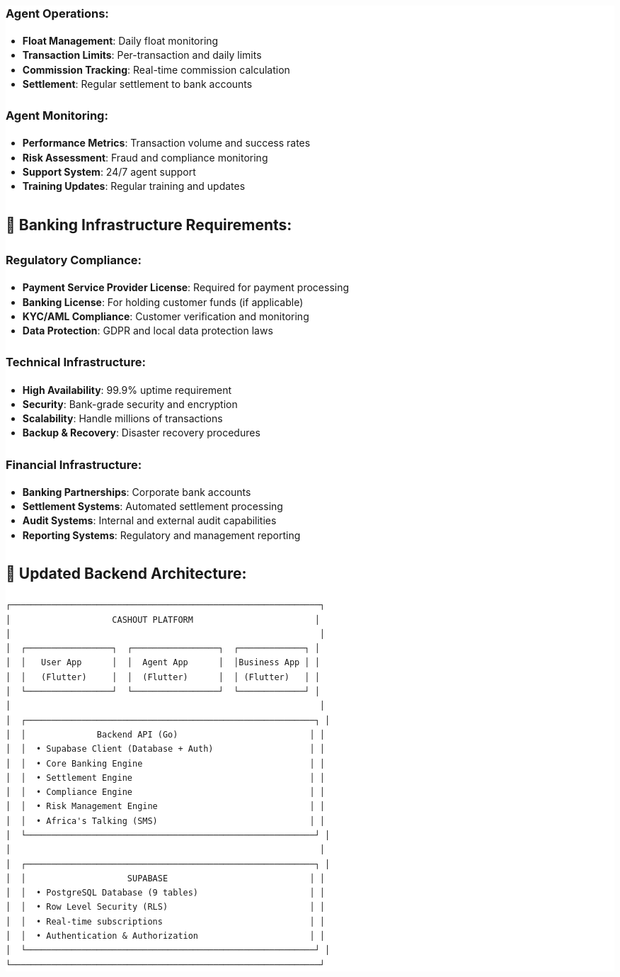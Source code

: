 ### **Agent Operations:**
- **Float Management**: Daily float monitoring
- **Transaction Limits**: Per-transaction and daily limits
- **Commission Tracking**: Real-time commission calculation
- **Settlement**: Regular settlement to bank accounts

### **Agent Monitoring:**
- **Performance Metrics**: Transaction volume and success rates
- **Risk Assessment**: Fraud and compliance monitoring
- **Support System**: 24/7 agent support
- **Training Updates**: Regular training and updates

## 🏦 **Banking Infrastructure Requirements:**

### **Regulatory Compliance:**
- **Payment Service Provider License**: Required for payment processing
- **Banking License**: For holding customer funds (if applicable)
- **KYC/AML Compliance**: Customer verification and monitoring
- **Data Protection**: GDPR and local data protection laws

### **Technical Infrastructure:**
- **High Availability**: 99.9% uptime requirement
- **Security**: Bank-grade security and encryption
- **Scalability**: Handle millions of transactions
- **Backup & Recovery**: Disaster recovery procedures

### **Financial Infrastructure:**
- **Banking Partnerships**: Corporate bank accounts
- **Settlement Systems**: Automated settlement processing
- **Audit Systems**: Internal and external audit capabilities
- **Reporting Systems**: Regulatory and management reporting

## 🔧 **Updated Backend Architecture:**

```
┌─────────────────────────────────────────────────────────────┐
│                    CASHOUT PLATFORM                        │
│                                                             │
│  ┌─────────────────┐  ┌─────────────────┐  ┌─────────────┐ │
│  │   User App      │  │  Agent App      │  │Business App │ │
│  │   (Flutter)     │  │  (Flutter)      │  │ (Flutter)   │ │
│  └─────────────────┘  └─────────────────┘  └─────────────┘ │
│                                                             │
│  ┌─────────────────────────────────────────────────────────┐ │
│  │              Backend API (Go)                          │ │
│  │  • Supabase Client (Database + Auth)                   │ │
│  │  • Core Banking Engine                                 │ │
│  │  • Settlement Engine                                   │ │
│  │  • Compliance Engine                                   │ │
│  │  • Risk Management Engine                              │ │
│  │  • Africa's Talking (SMS)                              │ │
│  └─────────────────────────────────────────────────────────┘ │
│                                                             │
│  ┌─────────────────────────────────────────────────────────┐ │
│  │                    SUPABASE                            │ │
│  │  • PostgreSQL Database (9 tables)                      │ │
│  │  • Row Level Security (RLS)                            │ │
│  │  • Real-time subscriptions                             │ │
│  │  • Authentication & Authorization                      │ │
│  └─────────────────────────────────────────────────────────┘ │
└─────────────────────────────────────────────────────────────┘
```